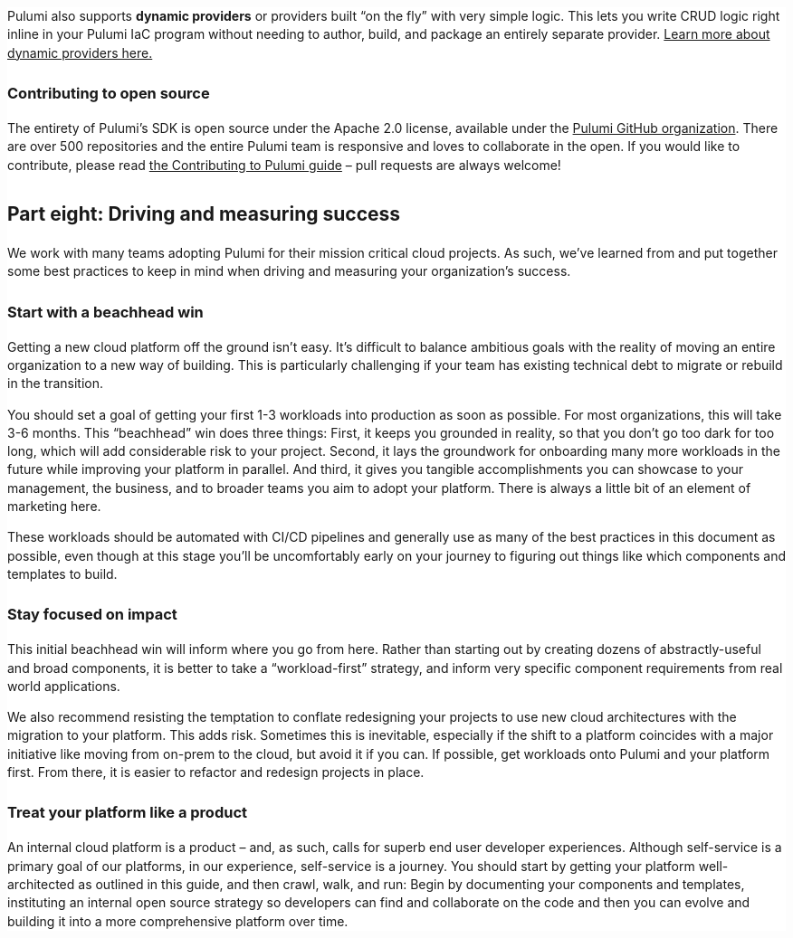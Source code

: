 Pulumi also supports **dynamic providers** or providers built “on the fly” with very simple logic. This lets you write CRUD logic right inline in your Pulumi IaC program without needing to author, build, and package an entirely separate provider. [Learn more about dynamic providers here.](https://www.pulumi.com/docs/iac/concepts/resources/dynamic-providers/)

### Contributing to open source

The entirety of Pulumi’s SDK is open source under the Apache 2.0 license, available under the [Pulumi GitHub organization](https://github.com/pulumi). There are over 500 repositories and the entire Pulumi team is responsive and loves to collaborate in the open. If you would like to contribute, please read [the Contributing to Pulumi guide](https://github.com/pulumi/pulumi/blob/master/CONTRIBUTING.md) – pull requests are always welcome\!

## Part eight: Driving and measuring success

We work with many teams adopting Pulumi for their mission critical cloud projects. As such, we’ve learned from and put together some best practices to keep in mind when driving and measuring your organization’s success.

### Start with a beachhead win

Getting a new cloud platform off the ground isn’t easy. It’s difficult to balance ambitious goals with the reality of moving an entire organization to a new way of building. This is particularly challenging if your team has existing technical debt to migrate or rebuild in the transition.

You should set a goal of getting your first 1-3 workloads into production as soon as possible. For most organizations, this will take 3-6 months. This “beachhead” win does three things: First, it keeps you grounded in reality, so that you don’t go too dark for too long, which will add considerable risk to your project. Second, it lays the groundwork for onboarding many more workloads in the future while improving your platform in parallel. And third, it gives you tangible accomplishments you can showcase to your management, the business, and to broader teams you aim to adopt your platform. There is always a little bit of an element of marketing here.

These workloads should be automated with CI/CD pipelines and generally use as many of the best practices in this document as possible, even though at this stage you’ll be uncomfortably early on your journey to figuring out things like which components and templates to build.

### Stay focused on impact

This initial beachhead win will inform where you go from here. Rather than starting out by creating dozens of abstractly-useful and broad components, it is better to take a “workload-first” strategy, and inform very specific component requirements from real world applications.

We also recommend resisting the temptation to conflate redesigning your projects to use new cloud architectures with the migration to your platform. This adds risk. Sometimes this is inevitable, especially if the shift to a platform coincides with a major initiative like moving from on-prem to the cloud, but avoid it if you can. If possible, get workloads onto Pulumi and your platform first. From there, it is easier to refactor and redesign projects in place.

### Treat your platform like a product

An internal cloud platform is a product – and, as such, calls for superb end user developer experiences. Although self-service is a primary goal of our platforms, in our experience, self-service is a journey. You should start by getting your platform well-architected as outlined in this guide, and then crawl, walk, and run: Begin by documenting your components and templates, instituting an internal open source strategy so developers can find and collaborate on the code and then you can evolve and building it into a more comprehensive platform over time.
